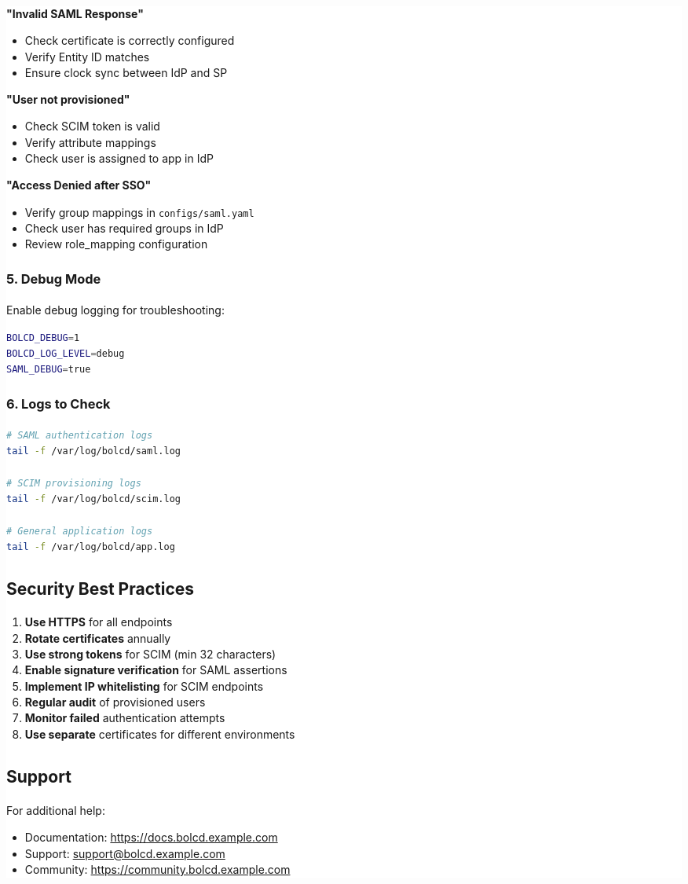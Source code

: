 **"Invalid SAML Response"**
- Check certificate is correctly configured
- Verify Entity ID matches
- Ensure clock sync between IdP and SP

**"User not provisioned"**
- Check SCIM token is valid
- Verify attribute mappings
- Check user is assigned to app in IdP

**"Access Denied after SSO"**
- Verify group mappings in `configs/saml.yaml`
- Check user has required groups in IdP
- Review role_mapping configuration

### 5. Debug Mode

Enable debug logging for troubleshooting:

```bash
BOLCD_DEBUG=1
BOLCD_LOG_LEVEL=debug
SAML_DEBUG=true
```

### 6. Logs to Check

```bash
# SAML authentication logs
tail -f /var/log/bolcd/saml.log

# SCIM provisioning logs
tail -f /var/log/bolcd/scim.log

# General application logs
tail -f /var/log/bolcd/app.log
```

## Security Best Practices

1. **Use HTTPS** for all endpoints
2. **Rotate certificates** annually
3. **Use strong tokens** for SCIM (min 32 characters)
4. **Enable signature verification** for SAML assertions
5. **Implement IP whitelisting** for SCIM endpoints
6. **Regular audit** of provisioned users
7. **Monitor failed** authentication attempts
8. **Use separate** certificates for different environments

## Support

For additional help:
- Documentation: https://docs.bolcd.example.com
- Support: support@bolcd.example.com
- Community: https://community.bolcd.example.com
